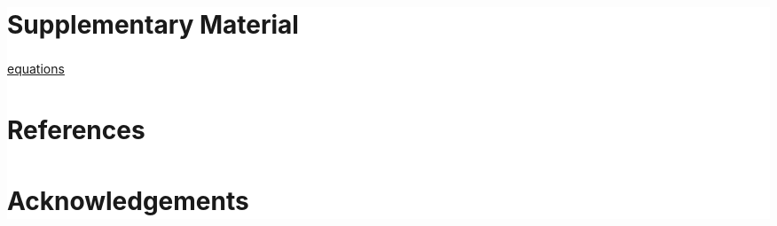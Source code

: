 
# Supplementary Material

[equations](https://github.com/laurieKell/equations/blob/master/tex/mp.pdf)

# References 

# Acknowledgements